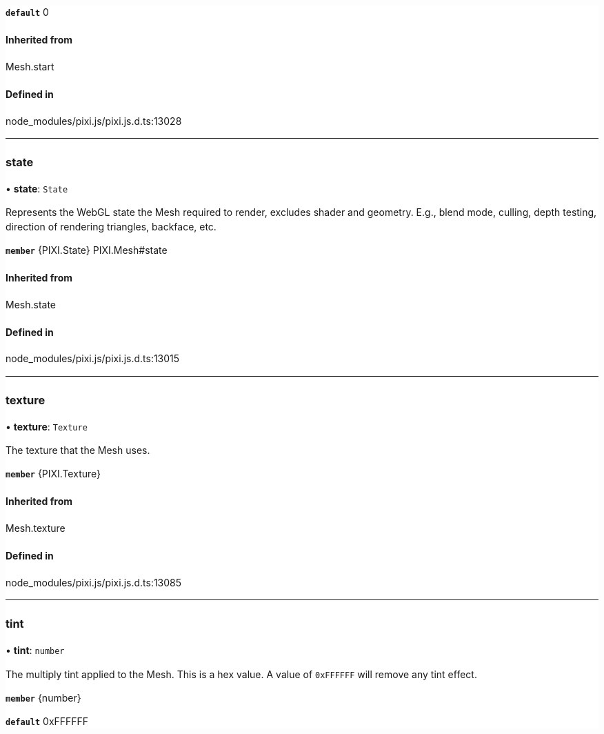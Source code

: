 **`default`** 0

#### Inherited from

Mesh.start

#### Defined in

node_modules/pixi.js/pixi.js.d.ts:13028

___

### state

• **state**: `State`

Represents the WebGL state the Mesh required to render, excludes shader and geometry. E.g.,
blend mode, culling, depth testing, direction of rendering triangles, backface, etc.

**`member`** {PIXI.State} PIXI.Mesh#state

#### Inherited from

Mesh.state

#### Defined in

node_modules/pixi.js/pixi.js.d.ts:13015

___

### texture

• **texture**: `Texture`

The texture that the Mesh uses.

**`member`** {PIXI.Texture}

#### Inherited from

Mesh.texture

#### Defined in

node_modules/pixi.js/pixi.js.d.ts:13085

___

### tint

• **tint**: `number`

The multiply tint applied to the Mesh. This is a hex value. A value of
`0xFFFFFF` will remove any tint effect.

**`member`** {number}

**`default`** 0xFFFFFF
